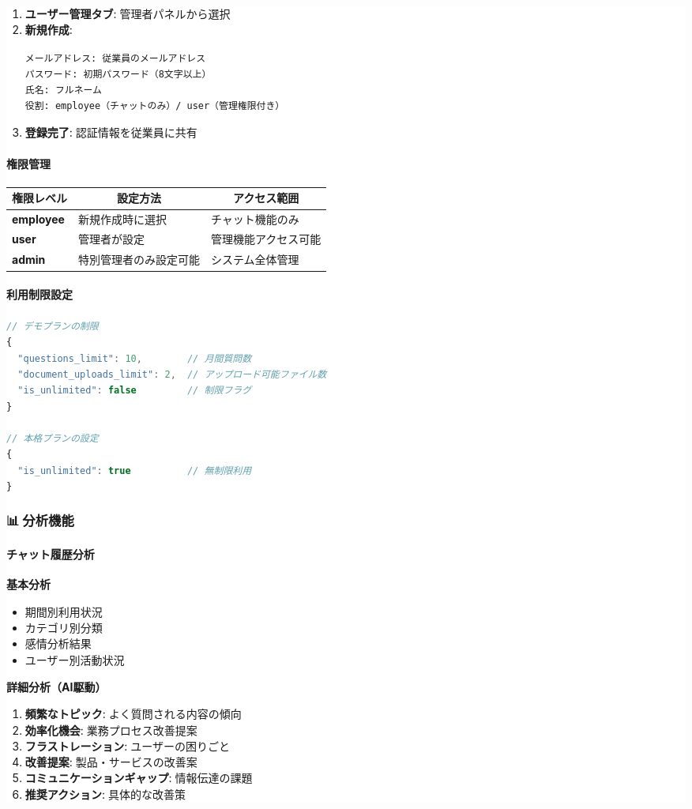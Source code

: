 1. **ユーザー管理タブ**: 管理者パネルから選択
2. **新規作成**:
   ```
   メールアドレス: 従業員のメールアドレス
   パスワード: 初期パスワード（8文字以上）
   氏名: フルネーム
   役割: employee（チャットのみ）/ user（管理権限付き）
   ```
3. **登録完了**: 認証情報を従業員に共有

#### 権限管理

| 権限レベル | 設定方法 | アクセス範囲 |
|-----------|----------|-------------|
| **employee** | 新規作成時に選択 | チャット機能のみ |
| **user** | 管理者が設定 | 管理機能アクセス可能 |
| **admin** | 特別管理者のみ設定可能 | システム全体管理 |

#### 利用制限設定

```javascript
// デモプランの制限
{
  "questions_limit": 10,        // 月間質問数
  "document_uploads_limit": 2,  // アップロード可能ファイル数
  "is_unlimited": false         // 制限フラグ
}

// 本格プランの設定
{
  "is_unlimited": true          // 無制限利用
}
```

### 📊 分析機能

#### チャット履歴分析

**基本分析**
- 期間別利用状況
- カテゴリ別分類
- 感情分析結果
- ユーザー別活動状況

**詳細分析（AI駆動）**
1. **頻繁なトピック**: よく質問される内容の傾向
2. **効率化機会**: 業務プロセス改善提案
3. **フラストレーション**: ユーザーの困りごと
4. **改善提案**: 製品・サービスの改善案
5. **コミュニケーションギャップ**: 情報伝達の課題
6. **推奨アクション**: 具体的な改善策
